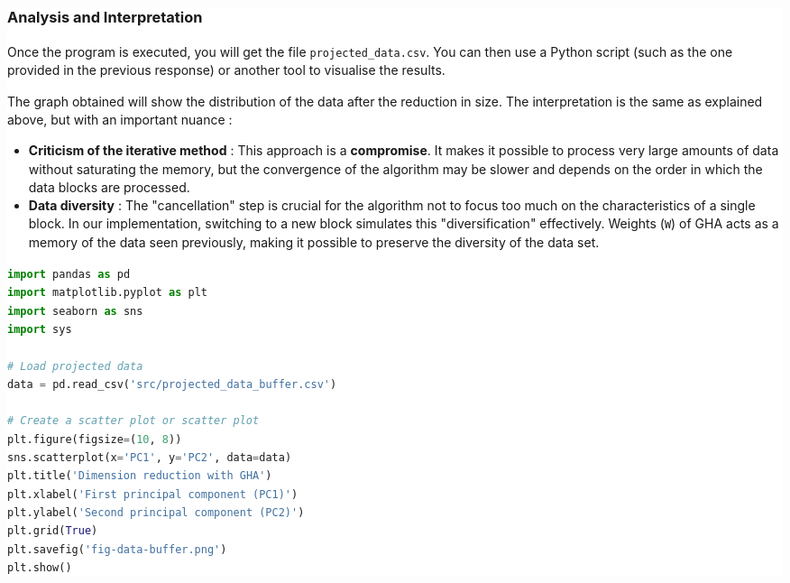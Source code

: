 ### Analysis and Interpretation

Once the program is executed, you will get the file `projected_data.csv`. You can then use a Python script (such as the one provided in the previous response) or another tool to visualise the results.

The graph obtained will show the distribution of the data after the reduction in size. The interpretation is the same as explained above, but with an important nuance :

  * **Criticism of the iterative method** : This approach is a **compromise**. It makes it possible to process very large amounts of data without saturating the memory, but the convergence of the algorithm may be slower and depends on the order in which the data blocks are processed.
  * **Data diversity** : The "cancellation" step is crucial for the algorithm not to focus too much on the characteristics of a single block. In our implementation, switching to a new block simulates this "diversification" effectively. Weights (`W`) of GHA acts as a memory of the data seen previously, making it possible to preserve the diversity of the data set.




```python
import pandas as pd
import matplotlib.pyplot as plt
import seaborn as sns
import sys

# Load projected data
data = pd.read_csv('src/projected_data_buffer.csv')

# Create a scatter plot or scatter plot
plt.figure(figsize=(10, 8))
sns.scatterplot(x='PC1', y='PC2', data=data)
plt.title('Dimension reduction with GHA')
plt.xlabel('First principal component (PC1)')
plt.ylabel('Second principal component (PC2)')
plt.grid(True)
plt.savefig('fig-data-buffer.png')
plt.show()
```


    